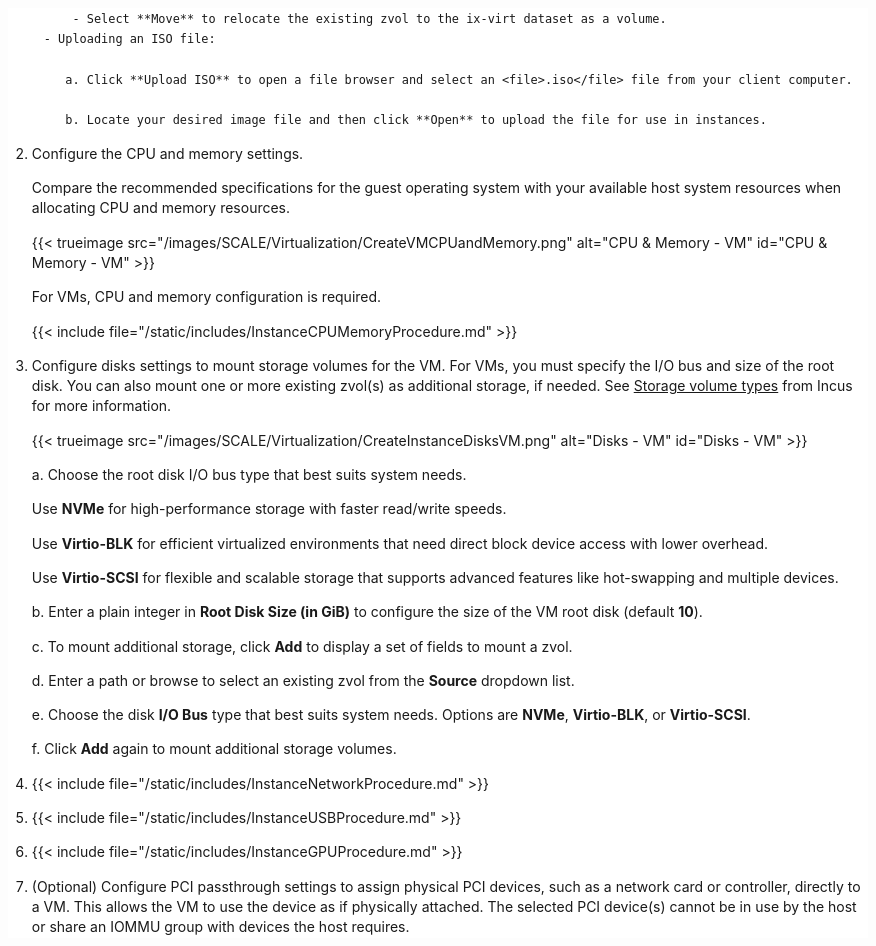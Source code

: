              - Select **Move** to relocate the existing zvol to the ix-virt dataset as a volume.
         - Uploading an ISO file:

            a. Click **Upload ISO** to open a file browser and select an <file>.iso</file> file from your client computer.

            b. Locate your desired image file and then click **Open** to upload the file for use in instances.

2. Configure the CPU and memory settings.

   Compare the recommended specifications for the guest operating system with your available host system resources when allocating CPU and memory resources.

   {{< trueimage src="/images/SCALE/Virtualization/CreateVMCPUandMemory.png" alt="CPU & Memory - VM" id="CPU & Memory - VM" >}}

   For VMs, CPU and memory configuration is required.

   {{< include file="/static/includes/InstanceCPUMemoryProcedure.md" >}}

3. Configure disks settings to mount storage volumes for the VM.
   For VMs, you must specify the I/O bus and size of the root disk.
   You can also mount one or more existing zvol(s) as additional storage, if needed.
   See [Storage volume types](https://linuxcontainers.org/incus/docs/main/explanation/storage/#storage-volume-types) from Incus for more information.

   {{< trueimage src="/images/SCALE/Virtualization/CreateInstanceDisksVM.png" alt="Disks - VM" id="Disks - VM" >}}

   a. Choose the root disk I/O bus type that best suits system needs.

      Use **NVMe** for high-performance storage with faster read/write speeds.

      Use **Virtio-BLK** for efficient virtualized environments that need direct block device access with lower overhead.

      Use **Virtio-SCSI** for flexible and scalable storage that supports advanced features like hot-swapping and multiple devices.

   b. Enter a plain integer in **Root Disk Size (in GiB)** to configure the size of the VM root disk (default **10**).

   c. To mount additional storage, click **Add** to display a set of fields to mount a zvol.

   d. Enter a path or browse to select an existing zvol from the **Source** dropdown list.

   e. Choose the disk **I/O Bus** type that best suits system needs.
      Options are **NVMe**, **Virtio-BLK**, or **Virtio-SCSI**.

   f. Click **Add** again to mount additional storage volumes.

4. {{< include file="/static/includes/InstanceNetworkProcedure.md" >}}

5. {{< include file="/static/includes/InstanceUSBProcedure.md" >}}

6. {{< include file="/static/includes/InstanceGPUProcedure.md" >}}

7. (Optional) Configure PCI passthrough settings to assign physical PCI devices, such as a network card or controller, directly to a VM.
   This allows the VM to use the device as if physically attached.
   The selected PCI device(s) cannot be in use by the host or share an IOMMU group with devices the host requires.
